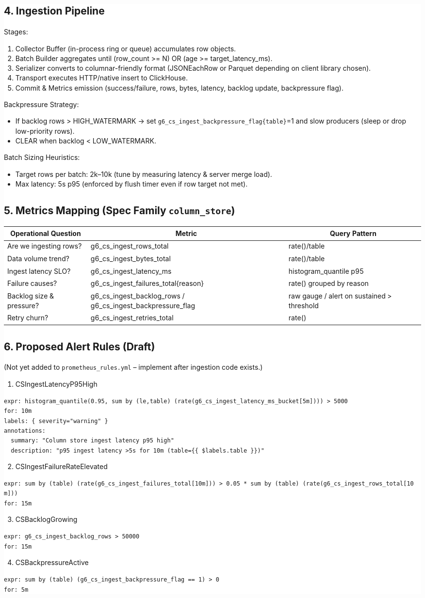## 4. Ingestion Pipeline
Stages:
1. Collector Buffer (in-process ring or queue) accumulates row objects.
2. Batch Builder aggregates until (row_count >= N) OR (age >= target_latency_ms).
3. Serializer converts to columnar-friendly format (JSONEachRow or Parquet depending on client library chosen).
4. Transport executes HTTP/native insert to ClickHouse.
5. Commit & Metrics emission (success/failure, rows, bytes, latency, backlog update, backpressure flag).

Backpressure Strategy:
- If backlog rows > HIGH_WATERMARK -> set `g6_cs_ingest_backpressure_flag{table}`=1 and slow producers (sleep or drop low-priority rows).
- CLEAR when backlog < LOW_WATERMARK.

Batch Sizing Heuristics:
- Target rows per batch: 2k–10k (tune by measuring latency & server merge load).
- Max latency: 5s p95 (enforced by flush timer even if row target not met).

## 5. Metrics Mapping (Spec Family `column_store`)
| Operational Question | Metric | Query Pattern |
| -------------------- | ------ | ------------- |
| Are we ingesting rows? | g6_cs_ingest_rows_total | rate()/table |
| Data volume trend? | g6_cs_ingest_bytes_total | rate()/table |
| Ingest latency SLO? | g6_cs_ingest_latency_ms | histogram_quantile p95 |
| Failure causes? | g6_cs_ingest_failures_total{reason} | rate() grouped by reason |
| Backlog size & pressure? | g6_cs_ingest_backlog_rows / g6_cs_ingest_backpressure_flag | raw gauge / alert on sustained > threshold |
| Retry churn? | g6_cs_ingest_retries_total | rate() |

## 6. Proposed Alert Rules (Draft)
(Not yet added to `prometheus_rules.yml` – implement after ingestion code exists.)

1. CSIngestLatencyP95High
```
expr: histogram_quantile(0.95, sum by (le,table) (rate(g6_cs_ingest_latency_ms_bucket[5m]))) > 5000
for: 10m
labels: { severity="warning" }
annotations:
  summary: "Column store ingest latency p95 high"
  description: "p95 ingest latency >5s for 10m (table={{ $labels.table }})"
```
2. CSIngestFailureRateElevated
```
expr: sum by (table) (rate(g6_cs_ingest_failures_total[10m])) > 0.05 * sum by (table) (rate(g6_cs_ingest_rows_total[10m]))
for: 15m
```
3. CSBacklogGrowing
```
expr: g6_cs_ingest_backlog_rows > 50000
for: 15m
```
4. CSBackpressureActive
```
expr: sum by (table) (g6_cs_ingest_backpressure_flag == 1) > 0
for: 5m
```
